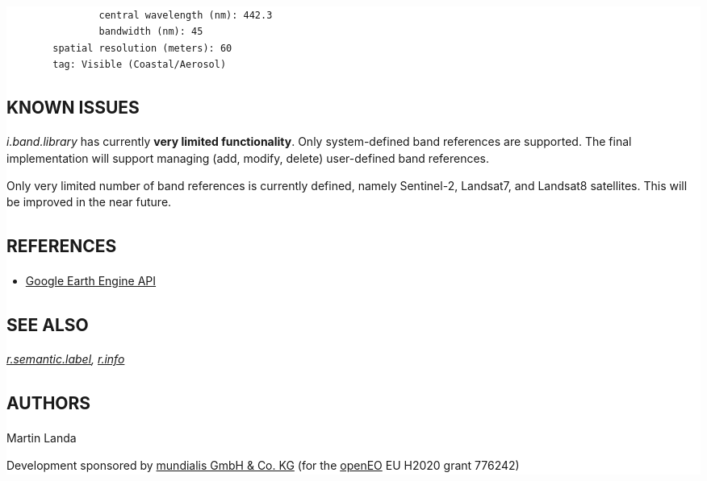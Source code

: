 ```
                central wavelength (nm): 442.3
                bandwidth (nm): 45
        spatial resolution (meters): 60
        tag: Visible (Coastal/Aerosol)

```

## KNOWN ISSUES

*i.band.library* has currently **very limited functionality**. Only
system-defined band references are supported. The final implementation
will support managing (add, modify, delete) user-defined band
references.

Only very limited number of band references is currently
defined, namely Sentinel-2, Landsat7, and Landsat8 satellites. This
will be improved in the near future.

## REFERENCES

* [Google Earth Engine API](https://developers.google.com/earth-engine/tutorial_api_04)

## SEE ALSO

*[r.semantic.label](r.semantic.label.html),
[r.info](r.info.html)*

## AUTHORS

Martin Landa

Development sponsored by [mundialis
GmbH & Co. KG](https://www.mundialis.de/en) (for the [openEO](https://openeo.org)
EU H2020 grant 776242)
